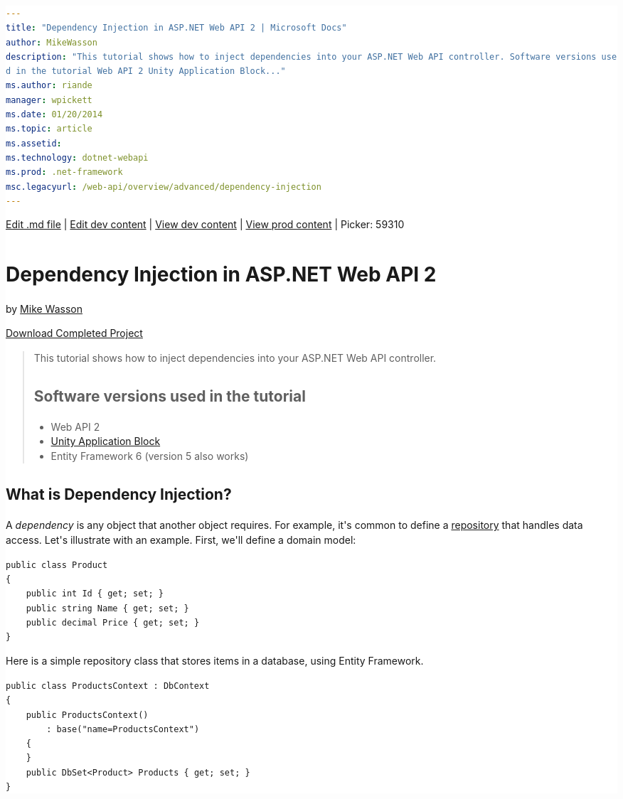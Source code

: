```yaml
---
title: "Dependency Injection in ASP.NET Web API 2 | Microsoft Docs"
author: MikeWasson
description: "This tutorial shows how to inject dependencies into your ASP.NET Web API controller. Software versions used in the tutorial Web API 2 Unity Application Block..."
ms.author: riande
manager: wpickett
ms.date: 01/20/2014
ms.topic: article
ms.assetid: 
ms.technology: dotnet-webapi
ms.prod: .net-framework
msc.legacyurl: /web-api/overview/advanced/dependency-injection
---
```

[Edit .md file](C:\Projects\msc\dev\Msc.Www\Web.ASP\App_Data\github\web-api\overview\advanced\dependency-injection.md) | [Edit dev content](http://www.aspdev.net/umbraco#/content/content/edit/37003) | [View dev content](http://docs.aspdev.net/tutorials/web-api/overview/advanced/dependency-injection.html) | [View prod content](http://www.asp.net/web-api/overview/advanced/dependency-injection) | Picker: 59310

Dependency Injection in ASP.NET Web API 2
====================
by [Mike Wasson](https://github.com/MikeWasson)

[Download Completed Project](http://code.msdn.microsoft.com/ASP-NET-Web-API-Tutorial-468ee148)

> This tutorial shows how to inject dependencies into your ASP.NET Web API controller.
> 
> ## Software versions used in the tutorial
> 
> 
> - Web API 2
> - [Unity Application Block](https://www.nuget.org/packages/Unity/)
> - Entity Framework 6 (version 5 also works)


## What is Dependency Injection?

A *dependency* is any object that another object requires. For example, it's common to define a [repository](http://martinfowler.com/eaaCatalog/repository.html) that handles data access. Let's illustrate with an example. First, we'll define a domain model:

    public class Product
    {
        public int Id { get; set; }
        public string Name { get; set; }
        public decimal Price { get; set; }
    }

Here is a simple repository class that stores items in a database, using Entity Framework.

    public class ProductsContext : DbContext
    {
        public ProductsContext()
            : base("name=ProductsContext")
        {
        }
        public DbSet<Product> Products { get; set; }
    }
    